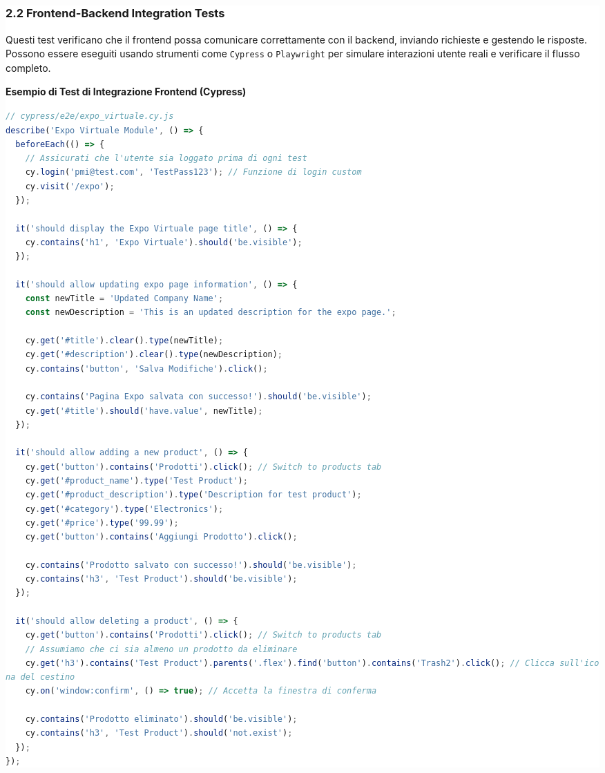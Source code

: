 ### 2.2 Frontend-Backend Integration Tests

Questi test verificano che il frontend possa comunicare correttamente con il backend, inviando richieste e gestendo le risposte. Possono essere eseguiti usando strumenti come `Cypress` o `Playwright` per simulare interazioni utente reali e verificare il flusso completo.

**Esempio di Test di Integrazione Frontend (Cypress)**

```javascript
// cypress/e2e/expo_virtuale.cy.js
describe('Expo Virtuale Module', () => {
  beforeEach(() => {
    // Assicurati che l'utente sia loggato prima di ogni test
    cy.login('pmi@test.com', 'TestPass123'); // Funzione di login custom
    cy.visit('/expo');
  });

  it('should display the Expo Virtuale page title', () => {
    cy.contains('h1', 'Expo Virtuale').should('be.visible');
  });

  it('should allow updating expo page information', () => {
    const newTitle = 'Updated Company Name';
    const newDescription = 'This is an updated description for the expo page.';

    cy.get('#title').clear().type(newTitle);
    cy.get('#description').clear().type(newDescription);
    cy.contains('button', 'Salva Modifiche').click();

    cy.contains('Pagina Expo salvata con successo!').should('be.visible');
    cy.get('#title').should('have.value', newTitle);
  });

  it('should allow adding a new product', () => {
    cy.get('button').contains('Prodotti').click(); // Switch to products tab
    cy.get('#product_name').type('Test Product');
    cy.get('#product_description').type('Description for test product');
    cy.get('#category').type('Electronics');
    cy.get('#price').type('99.99');
    cy.get('button').contains('Aggiungi Prodotto').click();

    cy.contains('Prodotto salvato con successo!').should('be.visible');
    cy.contains('h3', 'Test Product').should('be.visible');
  });

  it('should allow deleting a product', () => {
    cy.get('button').contains('Prodotti').click(); // Switch to products tab
    // Assumiamo che ci sia almeno un prodotto da eliminare
    cy.get('h3').contains('Test Product').parents('.flex').find('button').contains('Trash2').click(); // Clicca sull'icona del cestino
    cy.on('window:confirm', () => true); // Accetta la finestra di conferma

    cy.contains('Prodotto eliminato').should('be.visible');
    cy.contains('h3', 'Test Product').should('not.exist');
  });
});
```

